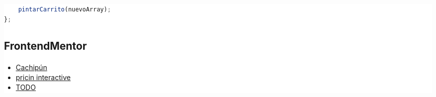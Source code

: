 ```js
    pintarCarrito(nuevoArray);
};
```

## FrontendMentor
- [Cachipún](https://www.frontendmentor.io/challenges/rock-paper-scissors-game-pTgwgvgH)
- [pricin interactive](https://www.frontendmentor.io/challenges/interactive-pricing-component-t0m8PIyY8)
- [TODO](https://www.frontendmentor.io/challenges/todo-app-Su1_KokOW)